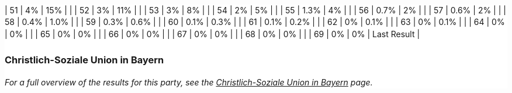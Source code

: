 | 51 | 4% | 15% |  |
| 52 | 3% | 11% |  |
| 53 | 3% | 8% |  |
| 54 | 2% | 5% |  |
| 55 | 1.3% | 4% |  |
| 56 | 0.7% | 2% |  |
| 57 | 0.6% | 2% |  |
| 58 | 0.4% | 1.0% |  |
| 59 | 0.3% | 0.6% |  |
| 60 | 0.1% | 0.3% |  |
| 61 | 0.1% | 0.2% |  |
| 62 | 0% | 0.1% |  |
| 63 | 0% | 0.1% |  |
| 64 | 0% | 0% |  |
| 65 | 0% | 0% |  |
| 66 | 0% | 0% |  |
| 67 | 0% | 0% |  |
| 68 | 0% | 0% |  |
| 69 | 0% | 0% | Last Result |

### Christlich-Soziale Union in Bayern

*For a full overview of the results for this party, see the [Christlich-Soziale Union in Bayern](party-christlich-sozialeunioninbayern.html) page.*
